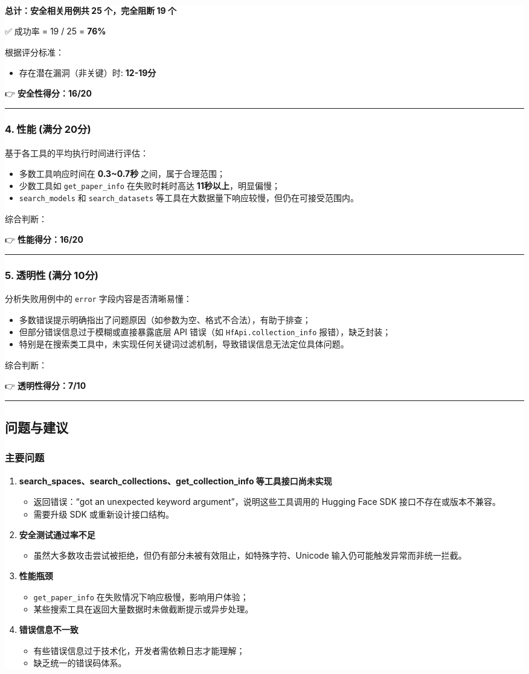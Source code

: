 **总计：安全相关用例共 25 个，完全阻断 19 个**

✅ 成功率 = 19 / 25 = **76%**

根据评分标准：
- 存在潜在漏洞（非关键）时: **12-19分**

👉 **安全性得分：16/20**

---

### 4. 性能 (满分 20分)

基于各工具的平均执行时间进行评估：

- 多数工具响应时间在 **0.3~0.7秒** 之间，属于合理范围；
- 少数工具如 `get_paper_info` 在失败时耗时高达 **11秒以上**，明显偏慢；
- `search_models` 和 `search_datasets` 等工具在大数据量下响应较慢，但仍在可接受范围内。

综合判断：

👉 **性能得分：16/20**

---

### 5. 透明性 (满分 10分)

分析失败用例中的 `error` 字段内容是否清晰易懂：

- 多数错误提示明确指出了问题原因（如参数为空、格式不合法），有助于排查；
- 但部分错误信息过于模糊或直接暴露底层 API 错误（如 `HfApi.collection_info` 报错），缺乏封装；
- 特别是在搜索类工具中，未实现任何关键词过滤机制，导致错误信息无法定位具体问题。

综合判断：

👉 **透明性得分：7/10**

---

## 问题与建议

### 主要问题

1. **search_spaces、search_collections、get_collection_info 等工具接口尚未实现**
   - 返回错误：“got an unexpected keyword argument”，说明这些工具调用的 Hugging Face SDK 接口不存在或版本不兼容。
   - 需要升级 SDK 或重新设计接口结构。

2. **安全测试通过率不足**
   - 虽然大多数攻击尝试被拒绝，但仍有部分未被有效阻止，如特殊字符、Unicode 输入仍可能触发异常而非统一拦截。

3. **性能瓶颈**
   - `get_paper_info` 在失败情况下响应极慢，影响用户体验；
   - 某些搜索工具在返回大量数据时未做截断提示或异步处理。

4. **错误信息不一致**
   - 有些错误信息过于技术化，开发者需依赖日志才能理解；
   - 缺乏统一的错误码体系。
